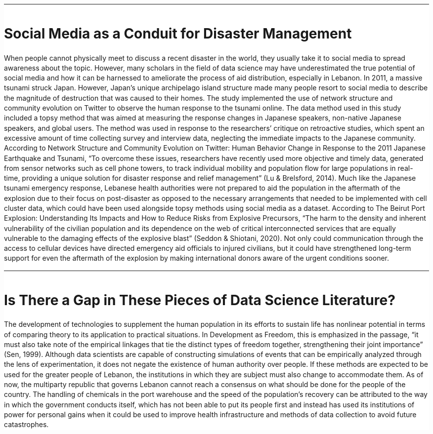 -----------------------------------------------------------------------------------------------------------------------------------------------------------------

# Social Media as a Conduit for Disaster Management

When people cannot physically meet to discuss a recent disaster in the world, they usually take it to social media to spread awareness about the topic. However, many scholars in the field of data science may have underestimated the true potential of social media and how it can be harnessed to ameliorate the process of aid distribution, especially in Lebanon. In 2011, a massive tsunami struck Japan. However, Japan’s unique archipelago island structure made many people resort to social media to describe the magnitude of destruction that was caused to their homes. The study implemented the use of network structure and community evolution on Twitter to observe the human response to the tsunami online. The data method used in this study included a topsy method that was aimed at measuring the response changes in Japanese speakers, non-native Japanese speakers, and global users. The method was used in response to the researchers’ critique on retroactive studies, which spent an excessive amount of time collecting survey and interview data, neglecting the immediate impacts to the Japanese community. According to Network Structure and Community Evolution on Twitter: Human Behavior Change in Response to the 2011 Japanese Earthquake and Tsunami, “To overcome these issues, researchers have recently used more objective and timely data, generated from sensor networks such as cell phone towers, to track individual mobility and population flow for large populations in real-time, providing a unique solution for disaster response and relief management” (Lu & Brelsford, 2014). Much like the Japanese tsunami emergency response, Lebanese health authorities were not prepared to aid the population in the aftermath of the explosion due to their focus on post-disaster as opposed to the necessary arrangements that needed to be implemented with cell cluster data, which could have been used alongside topsy methods using social media as a dataset. According to The Beirut Port Explosion: Understanding Its Impacts and How to Reduce Risks from Explosive Precursors, “The harm to the density and inherent vulnerability of the civilian population and its dependence on the web of critical interconnected services that are equally vulnerable to the damaging effects of the explosive blast” (Seddon & Shiotani, 2020). Not only could communication through the access to cellular devices have directed emergency aid officials to injured civilians, but it could have strengthened long-term support for even the aftermath of the explosion by making international donors aware of the urgent conditions sooner.

-----------------------------------------------------------------------------------------------------------------------------------------------------------------

# Is There a Gap in These Pieces of Data Science Literature?

The development of technologies to supplement the human population in its efforts to sustain life has nonlinear potential in terms of comparing theory to its application to practical situations. In Development as Freedom, this is emphasized in the passage, “it must also take note of the empirical linkages that tie the distinct types of freedom together, strengthening their joint importance” (Sen, 1999). Although data scientists are capable of constructing simulations of events that can be empirically analyzed through the lens of experimentation, it does not negate the existence of human authority over people. If these methods are expected to be used for the greater people of Lebanon, the institutions in which they are subject must also change to accommodate them. As of now, the multiparty republic that governs Lebanon cannot reach a consensus on what should be done for the people of the country. The handling of chemicals in the port warehouse and the speed of the population’s recovery can be attributed to the way in which the government conducts itself, which has not been able to put its people first and instead has used its institutions of power for personal gains when it could be used to improve health infrastructure and methods of data collection to avoid future catastrophes. 
